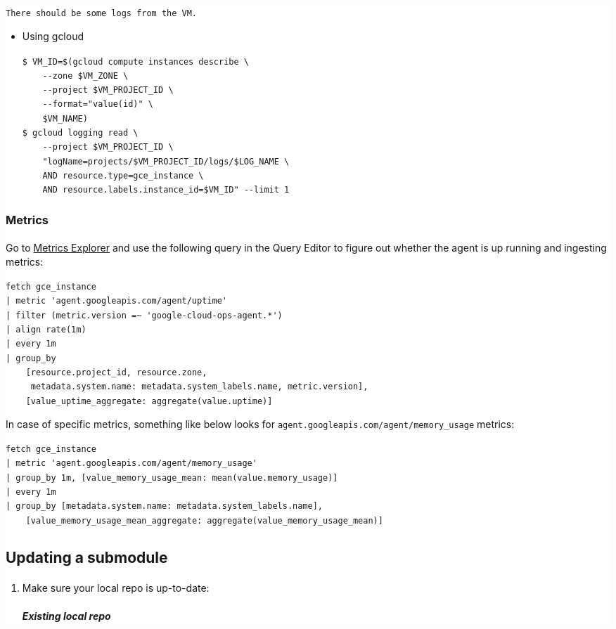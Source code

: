     There should be some logs from the VM.

*   Using gcloud

    ```shell
    $ VM_ID=$(gcloud compute instances describe \
        --zone $VM_ZONE \
        --project $VM_PROJECT_ID \
        --format="value(id)" \
        $VM_NAME)
    $ gcloud logging read \
        --project $VM_PROJECT_ID \
        "logName=projects/$VM_PROJECT_ID/logs/$LOG_NAME \
        AND resource.type=gce_instance \
        AND resource.labels.instance_id=$VM_ID" --limit 1
    ```

### Metrics

Go to
[Metrics Explorer](https://console.cloud.google.com/monitoring/metrics-explorer?project=$VM_PROJECT_ID)
and use the following query in the Query Editor to figure out whether the agent
is up running and ingesting metrics:

```
fetch gce_instance
| metric 'agent.googleapis.com/agent/uptime'
| filter (metric.version =~ 'google-cloud-ops-agent.*')
| align rate(1m)
| every 1m
| group_by
    [resource.project_id, resource.zone,
     metadata.system.name: metadata.system_labels.name, metric.version],
    [value_uptime_aggregate: aggregate(value.uptime)]
```


In case of specific metrics, something like below looks for
`agent.googleapis.com/agent/memory_usage` metrics:

```
fetch gce_instance
| metric 'agent.googleapis.com/agent/memory_usage'
| group_by 1m, [value_memory_usage_mean: mean(value.memory_usage)]
| every 1m
| group_by [metadata.system.name: metadata.system_labels.name],
    [value_memory_usage_mean_aggregate: aggregate(value_memory_usage_mean)]
```

## Updating a submodule

1.  Make sure your local repo is up-to-date:

    ##### Existing local repo
